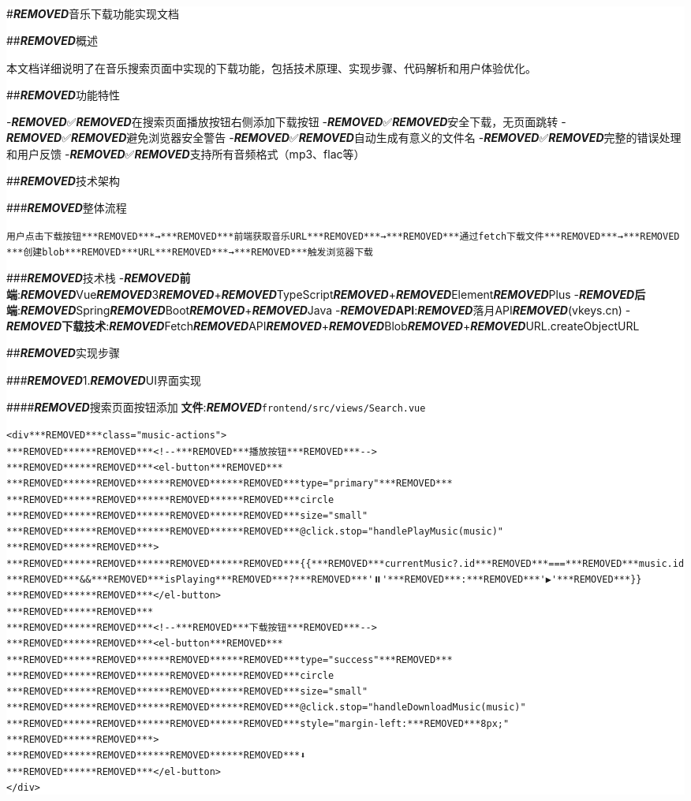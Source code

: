 #***REMOVED***音乐下载功能实现文档

##***REMOVED***概述

本文档详细说明了在音乐搜索页面中实现的下载功能，包括技术原理、实现步骤、代码解析和用户体验优化。

##***REMOVED***功能特性

-***REMOVED***✅***REMOVED***在搜索页面播放按钮右侧添加下载按钮
-***REMOVED***✅***REMOVED***安全下载，无页面跳转
-***REMOVED***✅***REMOVED***避免浏览器安全警告
-***REMOVED***✅***REMOVED***自动生成有意义的文件名
-***REMOVED***✅***REMOVED***完整的错误处理和用户反馈
-***REMOVED***✅***REMOVED***支持所有音频格式（mp3、flac等）

##***REMOVED***技术架构

###***REMOVED***整体流程
```
用户点击下载按钮***REMOVED***→***REMOVED***前端获取音乐URL***REMOVED***→***REMOVED***通过fetch下载文件***REMOVED***→***REMOVED***创建blob***REMOVED***URL***REMOVED***→***REMOVED***触发浏览器下载
```

###***REMOVED***技术栈
-***REMOVED*****前端**:***REMOVED***Vue***REMOVED***3***REMOVED***+***REMOVED***TypeScript***REMOVED***+***REMOVED***Element***REMOVED***Plus
-***REMOVED*****后端**:***REMOVED***Spring***REMOVED***Boot***REMOVED***+***REMOVED***Java
-***REMOVED*****API**:***REMOVED***落月API***REMOVED***(vkeys.cn)
-***REMOVED*****下载技术**:***REMOVED***Fetch***REMOVED***API***REMOVED***+***REMOVED***Blob***REMOVED***+***REMOVED***URL.createObjectURL

##***REMOVED***实现步骤

###***REMOVED***1.***REMOVED***UI界面实现

####***REMOVED***搜索页面按钮添加
**文件**:***REMOVED***`frontend/src/views/Search.vue`

```vue
<div***REMOVED***class="music-actions">
***REMOVED******REMOVED***<!--***REMOVED***播放按钮***REMOVED***-->
***REMOVED******REMOVED***<el-button***REMOVED***
***REMOVED******REMOVED******REMOVED******REMOVED***type="primary"***REMOVED***
***REMOVED******REMOVED******REMOVED******REMOVED***circle
***REMOVED******REMOVED******REMOVED******REMOVED***size="small"
***REMOVED******REMOVED******REMOVED******REMOVED***@click.stop="handlePlayMusic(music)"
***REMOVED******REMOVED***>
***REMOVED******REMOVED******REMOVED******REMOVED***{{***REMOVED***currentMusic?.id***REMOVED***===***REMOVED***music.id***REMOVED***&&***REMOVED***isPlaying***REMOVED***?***REMOVED***'⏸️'***REMOVED***:***REMOVED***'▶️'***REMOVED***}}
***REMOVED******REMOVED***</el-button>
***REMOVED******REMOVED***
***REMOVED******REMOVED***<!--***REMOVED***下载按钮***REMOVED***-->
***REMOVED******REMOVED***<el-button***REMOVED***
***REMOVED******REMOVED******REMOVED******REMOVED***type="success"***REMOVED***
***REMOVED******REMOVED******REMOVED******REMOVED***circle
***REMOVED******REMOVED******REMOVED******REMOVED***size="small"
***REMOVED******REMOVED******REMOVED******REMOVED***@click.stop="handleDownloadMusic(music)"
***REMOVED******REMOVED******REMOVED******REMOVED***style="margin-left:***REMOVED***8px;"
***REMOVED******REMOVED***>
***REMOVED******REMOVED******REMOVED******REMOVED***⬇️
***REMOVED******REMOVED***</el-button>
</div>
```
